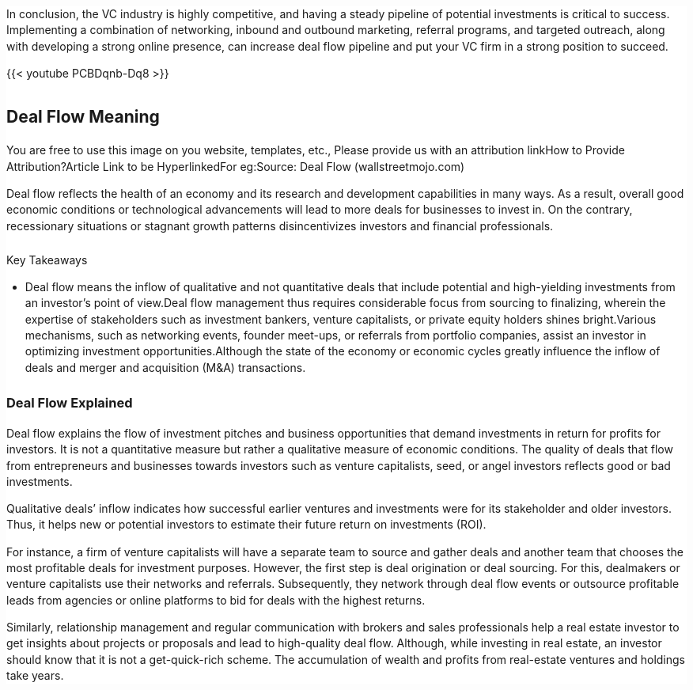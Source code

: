 In conclusion, the VC industry is highly competitive, and having a steady pipeline of potential investments is critical to success. Implementing a combination of networking, inbound and outbound marketing, referral programs, and targeted outreach, along with developing a strong online presence, can increase deal flow pipeline and put your VC firm in a strong position to succeed.

{{< youtube PCBDqnb-Dq8 >}} 



## Deal Flow Meaning
 
 You are free to use this image on you website, templates, etc.,  Please provide us with an attribution linkHow to Provide Attribution?Article Link to be HyperlinkedFor eg:Source: Deal Flow (wallstreetmojo.com) 
 
Deal flow reflects the health of an economy and its research and development capabilities in many ways. As a result, overall good economic conditions or technological advancements will lead to more deals for businesses to invest in. On the contrary, recessionary situations or stagnant growth patterns disincentivizes investors and financial professionals.
 

 
### 
Key Takeaways

 
- Deal flow means the inflow of qualitative and not quantitative deals that include potential and high-yielding investments from an investor’s point of view.Deal flow management thus requires considerable focus from sourcing to finalizing, wherein the expertise of stakeholders such as investment bankers, venture capitalists, or private equity holders shines bright.Various mechanisms, such as networking events, founder meet-ups, or referrals from portfolio companies, assist an investor in optimizing investment opportunities.Although the state of the economy or economic cycles greatly influence the inflow of deals and merger and acquisition (M&A) transactions.

 
### Deal Flow Explained
 
Deal flow explains the flow of investment pitches and business opportunities that demand investments in return for profits for investors. It is not a quantitative measure but rather a qualitative measure of economic conditions. The quality of deals that flow from entrepreneurs and businesses towards investors such as venture capitalists, seed, or angel investors reflects good or bad investments.
 
Qualitative deals’ inflow indicates how successful earlier ventures and investments were for its stakeholder and older investors. Thus, it helps new or potential investors to estimate their future return on investments (ROI). 
 
For instance, a firm of venture capitalists will have a separate team to source and gather deals and another team that chooses the most profitable deals for investment purposes. However, the first step is deal origination or deal sourcing. For this, dealmakers or venture capitalists use their networks and referrals. Subsequently, they network through deal flow events or outsource profitable leads from agencies or online platforms to bid for deals with the highest returns. 
 
Similarly, relationship management and regular communication with brokers and sales professionals help a real estate investor to get insights about projects or proposals and lead to high-quality deal flow. Although, while investing in real estate, an investor should know that it is not a get-quick-rich scheme. The accumulation of wealth and profits from real-estate ventures and holdings take years.
 
